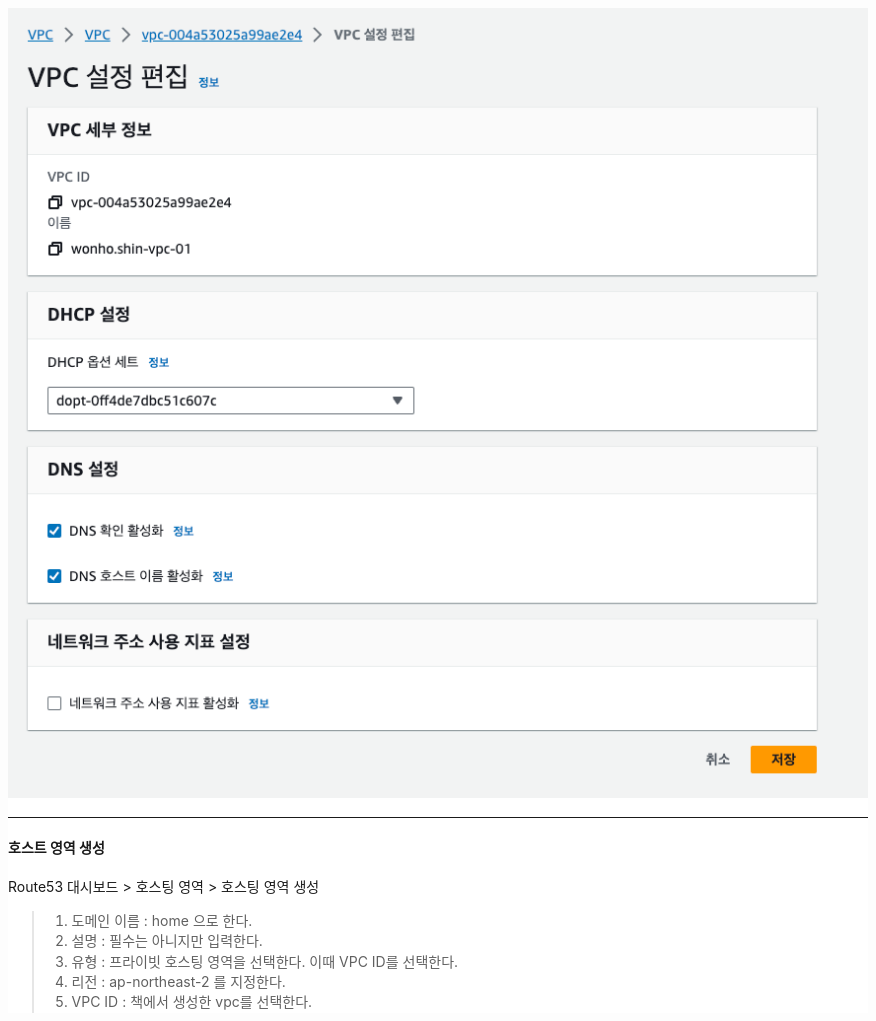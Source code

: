 ![img_27.png](img_27.png)

---

#### 호스트 영역 생성
Route53 대시보드 > 호스팅 영역 > 호스팅 영역 생성

>1. 도메인 이름 : home 으로 한다.
>2. 설명 : 필수는 아니지만 입력한다.
>3. 유형 : 프라이빗 호스팅 영역을 선택한다. 이때 VPC ID를 선택한다.
>4. 리전 : ap-northeast-2 를 지정한다.
>5. VPC ID : 책에서 생성한 vpc를 선택한다.
